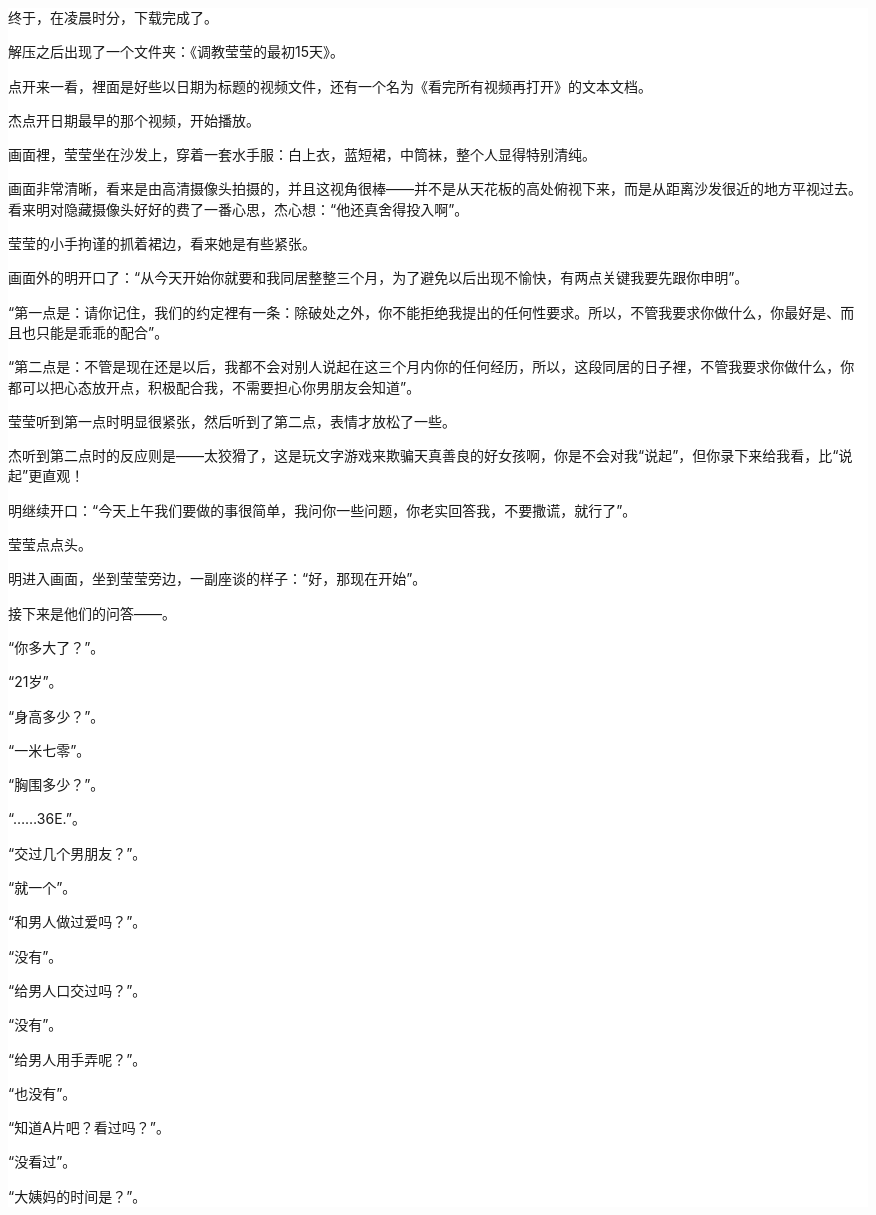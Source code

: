   终于，在凌晨时分，下载完成了。

  解压之后出现了一个文件夹：《调教莹莹的最初15天》。

  点开来一看，裡面是好些以日期为标题的视频文件，还有一个名为《看完所有视频再打开》的文本文档。

  杰点开日期最早的那个视频，开始播放。

  画面裡，莹莹坐在沙发上，穿着一套水手服：白上衣，蓝短裙，中筒袜，整个人显得特别清纯。

  画面非常清晰，看来是由高清摄像头拍摄的，并且这视角很棒——并不是从天花板的高处俯视下来，而是从距离沙发很近的地方平视过去。看来明对隐藏摄像头好好的费了一番心思，杰心想：“他还真舍得投入啊”。

  莹莹的小手拘谨的抓着裙边，看来她是有些紧张。

  画面外的明开口了：“从今天开始你就要和我同居整整三个月，为了避免以后出现不愉快，有两点关键我要先跟你申明”。

  “第一点是：请你记住，我们的约定裡有一条：除破处之外，你不能拒绝我提出的任何性要求。所以，不管我要求你做什么，你最好是、而且也只能是乖乖的配合”。

  “第二点是：不管是现在还是以后，我都不会对别人说起在这三个月内你的任何经历，所以，这段同居的日子裡，不管我要求你做什么，你都可以把心态放开点，积极配合我，不需要担心你男朋友会知道”。

  莹莹听到第一点时明显很紧张，然后听到了第二点，表情才放松了一些。

  杰听到第二点时的反应则是——太狡猾了，这是玩文字游戏来欺骗天真善良的好女孩啊，你是不会对我“说起”，但你录下来给我看，比“说起”更直观！

  明继续开口：“今天上午我们要做的事很简单，我问你一些问题，你老实回答我，不要撒谎，就行了”。

  莹莹点点头。

  明进入画面，坐到莹莹旁边，一副座谈的样子：“好，那现在开始”。

  接下来是他们的问答——。

  “你多大了？”。

  “21岁”。

  “身高多少？”。

  “一米七零”。

  “胸围多少？”。

  “……36E.”。

  “交过几个男朋友？”。

  “就一个”。

  “和男人做过爱吗？”。

  “没有”。

  “给男人口交过吗？”。

  “没有”。

  “给男人用手弄呢？”。

  “也没有”。

  “知道A片吧？看过吗？”。

  “没看过”。

  “大姨妈的时间是？”。
